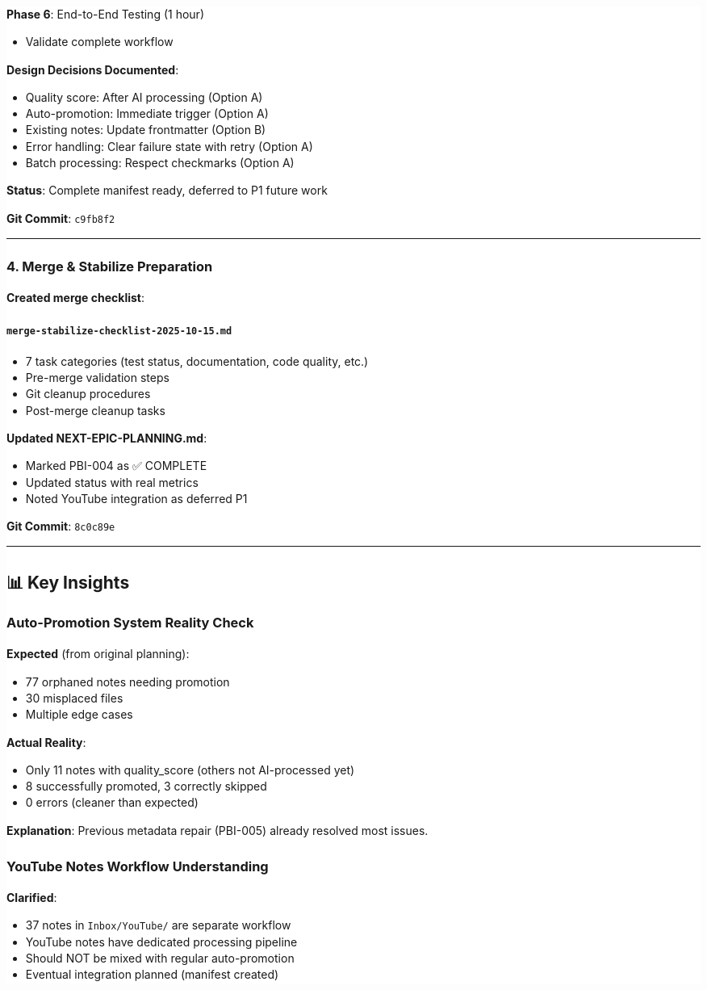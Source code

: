 **Phase 6**: End-to-End Testing (1 hour)
- Validate complete workflow

**Design Decisions Documented**:
- Quality score: After AI processing (Option A)
- Auto-promotion: Immediate trigger (Option A)
- Existing notes: Update frontmatter (Option B)
- Error handling: Clear failure state with retry (Option A)
- Batch processing: Respect checkmarks (Option A)

**Status**: Complete manifest ready, deferred to P1 future work

**Git Commit**: `c9fb8f2`

---

### 4. Merge & Stabilize Preparation
**Created merge checklist**:

#### `merge-stabilize-checklist-2025-10-15.md`
- 7 task categories (test status, documentation, code quality, etc.)
- Pre-merge validation steps
- Git cleanup procedures
- Post-merge cleanup tasks

**Updated NEXT-EPIC-PLANNING.md**:
- Marked PBI-004 as ✅ COMPLETE
- Updated status with real metrics
- Noted YouTube integration as deferred P1

**Git Commit**: `8c0c89e`

---

## 📊 Key Insights

### Auto-Promotion System Reality Check
**Expected** (from original planning):
- 77 orphaned notes needing promotion
- 30 misplaced files
- Multiple edge cases

**Actual Reality**:
- Only 11 notes with quality_score (others not AI-processed yet)
- 8 successfully promoted, 3 correctly skipped
- 0 errors (cleaner than expected)

**Explanation**: Previous metadata repair (PBI-005) already resolved most issues.

### YouTube Notes Workflow Understanding
**Clarified**:
- 37 notes in `Inbox/YouTube/` are separate workflow
- YouTube notes have dedicated processing pipeline
- Should NOT be mixed with regular auto-promotion
- Eventual integration planned (manifest created)
